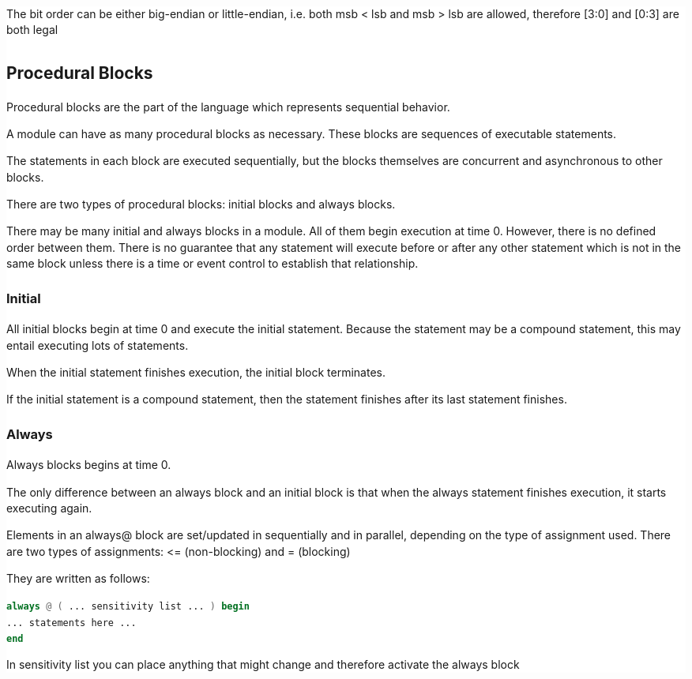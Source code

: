The bit order can be either big-endian or little-endian, i.e.
both msb < lsb and msb > lsb are allowed, therefore [3:0] and [0:3] are both legal

## Procedural Blocks
Procedural blocks are the part of the language which represents
sequential behavior.

A module can have as many procedural blocks as necessary. These
blocks are sequences of executable statements.

The statements in each block are executed sequentially, but the
blocks themselves are concurrent and asynchronous to other
blocks.

There are two types of procedural blocks:
initial blocks and always blocks.

There may be many initial and always blocks in a module.
All of them begin execution at time 0.
However, there is no defined order between them.
There is no guarantee that any statement will execute before or
after any other statement which is not in the same block unless
there is a time or event control to establish that relationship.

### Initial
All initial blocks begin at time 0 and execute the initial statement.
Because the statement may be a compound statement, this may
entail executing lots of statements.

When the initial statement finishes execution, the initial block
terminates.

If the initial statement is a compound statement, then the
statement finishes after its last statement finishes.

### Always
Always blocks begins at time 0.

The only difference between an always block and an initial block is
that when the always statement finishes execution, it starts
executing again.

Elements in an always@ block are set/updated in sequentially and
in parallel, depending on the type of assignment used. There are
two types of assignments: <= (non-blocking) and = (blocking)

They are written as follows:
```verilog
always @ ( ... sensitivity list ... ) begin
... statements here ...
end
```
In sensitivity list you can place anything that might change and therefore activate the always block
